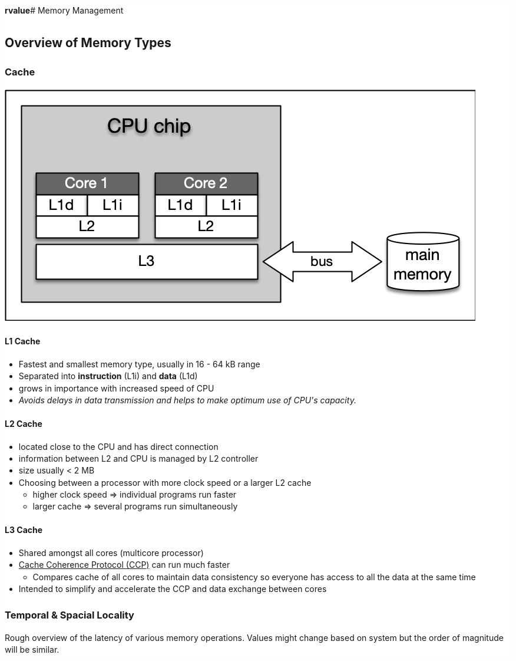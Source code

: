 **rvalue**# Memory Management

## Overview of Memory Types

### Cache
![Cache](/images/cache_levels.png)

#### L1 Cache
- Fastest and smallest memory type, usually in 16 - 64 kB range
- Separated into **instruction** (L1i) and **data** (L1d)
- grows in importance with increased speed of CPU
- *Avoids delays in data transmission and helps to make optimum use of CPU's capacity.*

#### L2 Cache
- located close to the CPU and has direct connection
- information between L2 and CPU is managed by L2 controller
- size usually < 2 MB
- Choosing between a processor with more clock speed or a larger L2 cache
    - higher clock speed => individual programs run faster
    - larger cache => several programs run simultaneously

#### L3 Cache
- Shared amongst all cores (multicore processor)
- [Cache Coherence Protocol (CCP)](https://en.wikipedia.org/wiki/Cache_coherence) can run much faster
   - Compares cache of all cores to maintain data consistency so everyone has access to all the data at the same time
- Intended to simplify and accelerate the CCP and data exchange between cores

### Temporal & Spacial Locality
Rough overview of the latency of various memory operations. Values might change based on system but the order of magnitude will be similar.